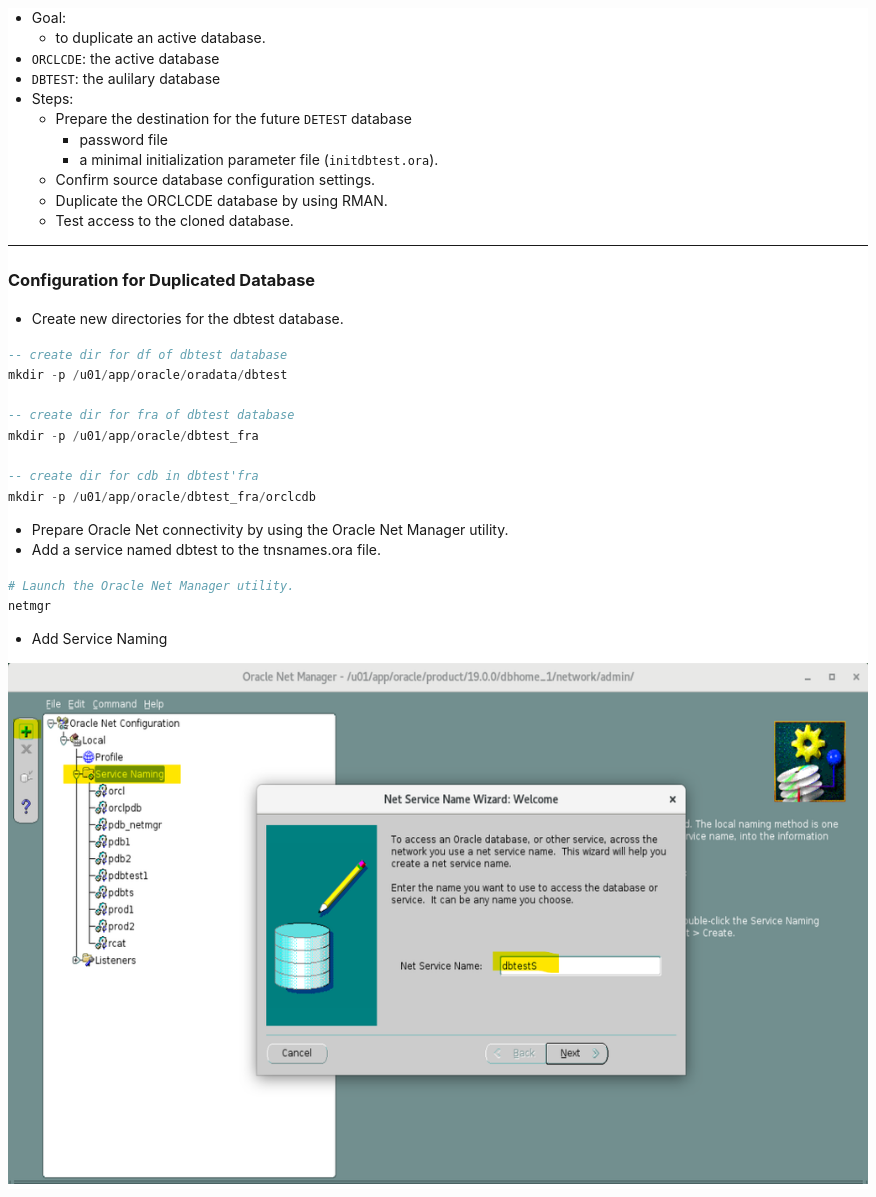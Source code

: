 - Goal:
  - to duplicate an active database.
- `ORCLCDE`: the active database
- `DBTEST`: the aulilary database
- Steps:
  - Prepare the destination for the future `DETEST` database
    - password file
    - a minimal initialization parameter file (`initdbtest.ora`).
  - Confirm source database configuration settings.
  - Duplicate the ORCLCDE database by using RMAN.
  - Test access to the cloned database.

---

### Configuration for Duplicated Database

- Create new directories for the dbtest database.

```sql
-- create dir for df of dbtest database
mkdir -p /u01/app/oracle/oradata/dbtest

-- create dir for fra of dbtest database
mkdir -p /u01/app/oracle/dbtest_fra

-- create dir for cdb in dbtest'fra
mkdir -p /u01/app/oracle/dbtest_fra/orclcdb
```

- Prepare Oracle Net connectivity by using the Oracle Net Manager utility.
- Add a service named dbtest to the tnsnames.ora file.

```sh
# Launch the Oracle Net Manager utility.
netmgr
```

- Add Service Naming

![lab_duplicate_db](./pic/lab_duplicate_db01.png)